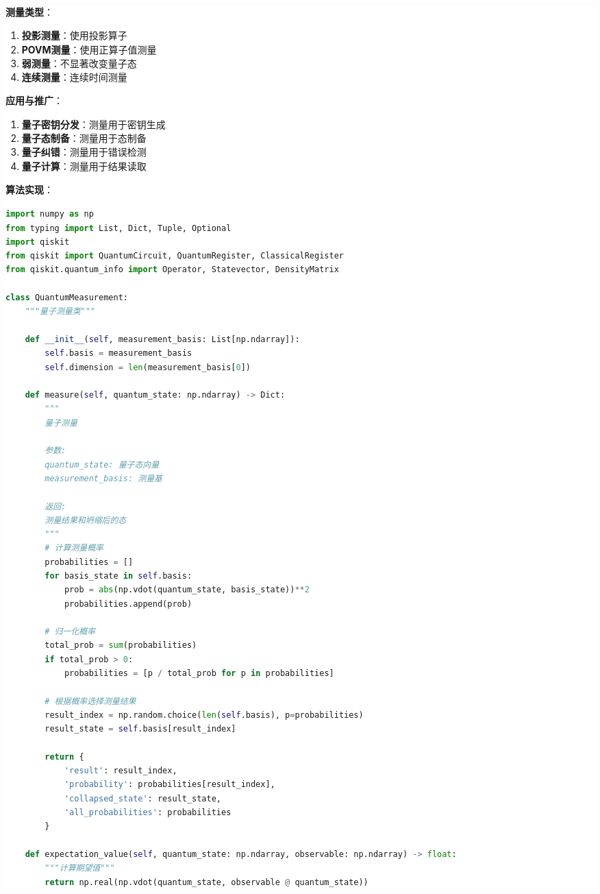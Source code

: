 **测量类型**：

1. **投影测量**：使用投影算子
2. **POVM测量**：使用正算子值测量
3. **弱测量**：不显著改变量子态
4. **连续测量**：连续时间测量

**应用与推广**：

1. **量子密钥分发**：测量用于密钥生成
2. **量子态制备**：测量用于态制备
3. **量子纠错**：测量用于错误检测
4. **量子计算**：测量用于结果读取

**算法实现**：

```python
import numpy as np
from typing import List, Dict, Tuple, Optional
import qiskit
from qiskit import QuantumCircuit, QuantumRegister, ClassicalRegister
from qiskit.quantum_info import Operator, Statevector, DensityMatrix

class QuantumMeasurement:
    """量子测量类"""
    
    def __init__(self, measurement_basis: List[np.ndarray]):
        self.basis = measurement_basis
        self.dimension = len(measurement_basis[0])
    
    def measure(self, quantum_state: np.ndarray) -> Dict:
        """
        量子测量
        
        参数:
        quantum_state: 量子态向量
        measurement_basis: 测量基
        
        返回:
        测量结果和坍缩后的态
        """
        # 计算测量概率
        probabilities = []
        for basis_state in self.basis:
            prob = abs(np.vdot(quantum_state, basis_state))**2
            probabilities.append(prob)
        
        # 归一化概率
        total_prob = sum(probabilities)
        if total_prob > 0:
            probabilities = [p / total_prob for p in probabilities]
        
        # 根据概率选择测量结果
        result_index = np.random.choice(len(self.basis), p=probabilities)
        result_state = self.basis[result_index]
        
        return {
            'result': result_index,
            'probability': probabilities[result_index],
            'collapsed_state': result_state,
            'all_probabilities': probabilities
        }
    
    def expectation_value(self, quantum_state: np.ndarray, observable: np.ndarray) -> float:
        """计算期望值"""
        return np.real(np.vdot(quantum_state, observable @ quantum_state))
```